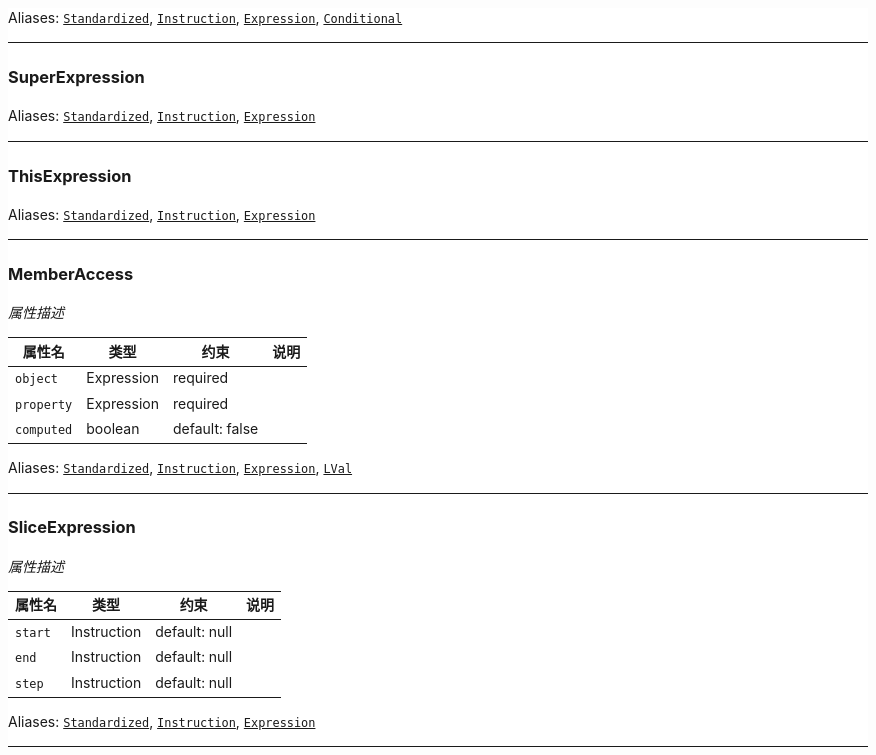 Aliases: [`Standardized`](#standardized), [`Instruction`](#instruction), [`Expression`](#expression), [`Conditional`](#conditional)

---

### SuperExpression


Aliases: [`Standardized`](#standardized), [`Instruction`](#instruction), [`Expression`](#expression)

---

### ThisExpression


Aliases: [`Standardized`](#standardized), [`Instruction`](#instruction), [`Expression`](#expression)

---

### MemberAccess


*属性描述*

| 属性名 | 类型 | 约束 | 说明 |
| --- | --- | --- | --- |
| `object` | Expression |  required | 
| `property` | Expression |  required | 
| `computed` | boolean |  default: false | 

Aliases: [`Standardized`](#standardized), [`Instruction`](#instruction), [`Expression`](#expression), [`LVal`](#lval)

---

### SliceExpression


*属性描述*

| 属性名 | 类型 | 约束 | 说明 |
| --- | --- | --- | --- |
| `start` | Instruction |  default: null | 
| `end` | Instruction |  default: null | 
| `step` | Instruction |  default: null | 

Aliases: [`Standardized`](#standardized), [`Instruction`](#instruction), [`Expression`](#expression)

---
